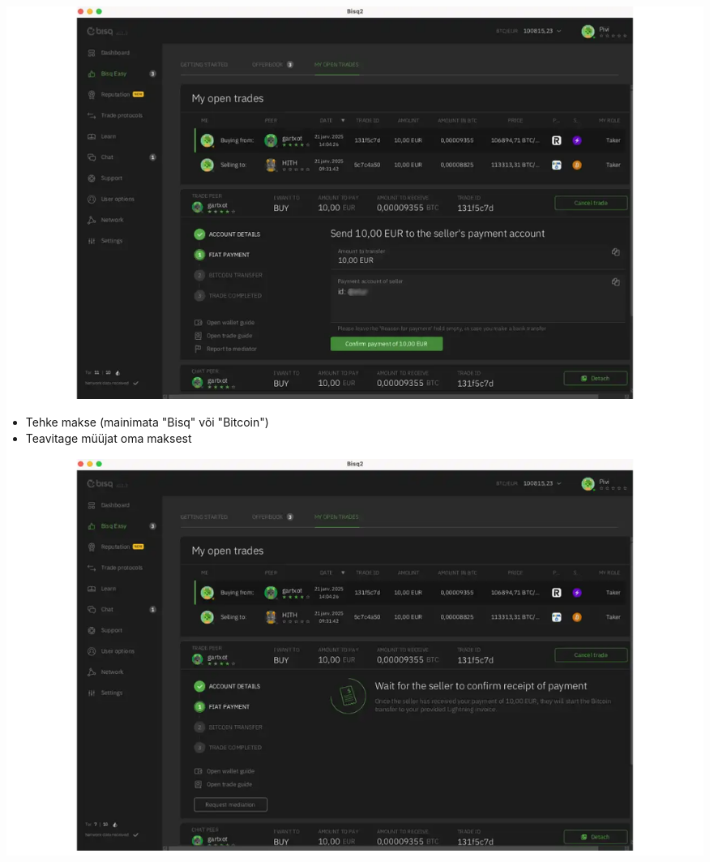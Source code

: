 ![Détails coordonnées bancaires](assets/fr/17.webp)


- Tehke makse (mainimata "Bisq" või "Bitcoin")
- Teavitage müüjat oma maksest

![Notification paiement](assets/fr/18.webp)
